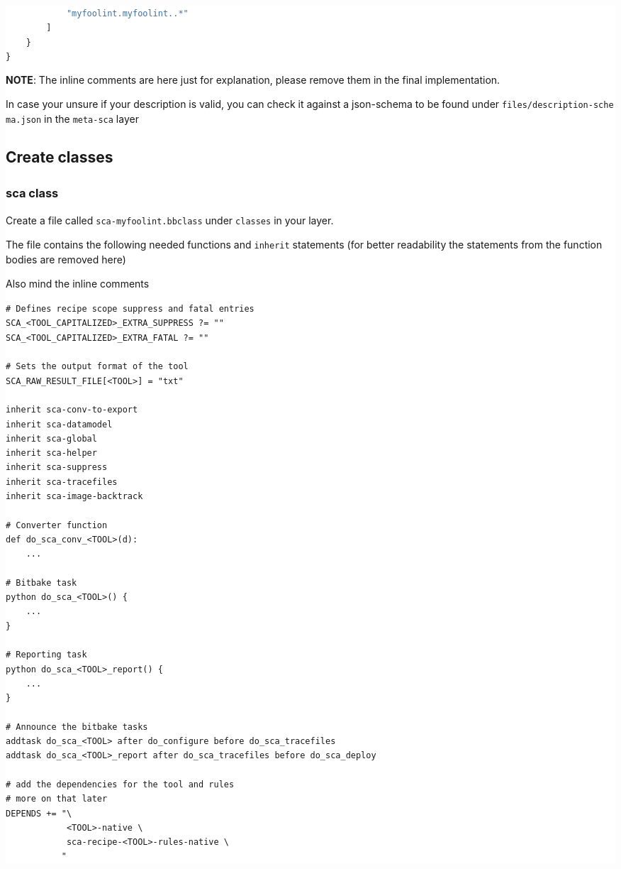```javascript
            "myfoolint.myfoolint..*"
        ]
    }
}
```

**NOTE**: The inline comments are here just for explanation, please remove them in the final implementation.

In case your unsure if your description is valid, you can check it against a json-schema to be found under `files/description-schema.json` in the `meta-sca` layer

## Create classes

### sca class

Create a file called `sca-myfoolint.bbclass` under `classes` in your layer.

The file contains the following needed functions and `inherit` statements (for better readability the statements from the function bodies are removed here)

Also mind the inline comments

```bitbake
# Defines recipe scope suppress and fatal entries
SCA_<TOOL_CAPITALIZED>_EXTRA_SUPPRESS ?= ""
SCA_<TOOL_CAPITALIZED>_EXTRA_FATAL ?= ""

# Sets the output format of the tool
SCA_RAW_RESULT_FILE[<TOOL>] = "txt"

inherit sca-conv-to-export
inherit sca-datamodel
inherit sca-global
inherit sca-helper
inherit sca-suppress
inherit sca-tracefiles
inherit sca-image-backtrack

# Converter function
def do_sca_conv_<TOOL>(d):
    ...

# Bitbake task
python do_sca_<TOOL>() {
    ...
}

# Reporting task
python do_sca_<TOOL>_report() {
    ...
}

# Announce the bitbake tasks
addtask do_sca_<TOOL> after do_configure before do_sca_tracefiles
addtask do_sca_<TOOL>_report after do_sca_tracefiles before do_sca_deploy

# add the dependencies for the tool and rules
# more on that later
DEPENDS += "\
            <TOOL>-native \
            sca-recipe-<TOOL>-rules-native \
           "
```
